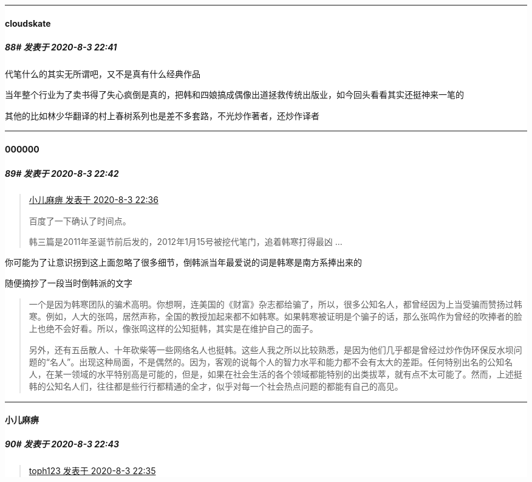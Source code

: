 


*****

####  cloudskate  
##### 88#       发表于 2020-8-3 22:41




代笔什么的其实无所谓吧，又不是真有什么经典作品


当年整个行业为了卖书得了失心疯倒是真的，把韩和四娘搞成偶像出道拯救传统出版业，如今回头看看其实还挺神来一笔的


其他的比如林少华翻译的村上春树系列也是差不多套路，不光炒作著者，还炒作译者







*****

####  000000  
##### 89#       发表于 2020-8-3 22:42



<blockquote><a href="httphttps://bbs.saraba1st.com/2b/forum.php?mod=redirect&amp;goto=findpost&amp;pid=48309200&amp;ptid=1952939" target="_blank">小儿麻痹 发表于 2020-8-3 22:36</a>

百度了一下确认了时间点。


韩三篇是2011年圣诞节前后发的，2012年1月15号被挖代笔门，追着韩寒打得最凶 ...</blockquote>
你可能为了让意识拐到这上面忽略了很多细节，倒韩派当年最爱说的词是韩寒是南方系捧出来的


随便摘抄了一段当时倒韩派的文字
 <blockquote>一个是因为韩寒团队的骗术高明。你想啊，连美国的《财富》杂志都给骗了，所以，很多公知名人，都曾经因为上当受骗而赞扬过韩寒。例如，人大的张鸣，居然声称，全国的教授加起来都不如韩寒。如果韩寒被证明是个骗子的话，那么张鸣作为曾经的吹捧者的脸上也绝不会好看。所以，像张鸣这样的公知挺韩，其实是在维护自己的面子。


另外，还有五岳散人、十年砍柴等一些网络名人也挺韩。这些人我之所以比较熟悉，是因为他们几乎都是曾经过炒作伪环保反水坝问题的“名人”。出现这种局面，不是偶然的。因为，客观的说每个人的智力水平和能力都不会有太大的差距。任何特别出名的公知名人，在某一领域的水平特别高是可能的，但是，如果在社会生活的各个领域都能特别的出类拔萃，就有点不太可能了。然而，上述挺韩的公知名人们，往往都是些行行都精通的全才，似乎对每一个社会热点问题的都能有自己的高见。</blockquote>







*****

####  小儿麻痹  
##### 90#       发表于 2020-8-3 22:43



<blockquote><a href="httphttps://bbs.saraba1st.com/2b/forum.php?mod=redirect&amp;goto=findpost&amp;pid=48309186&amp;ptid=1952939" target="_blank">toph123 发表于 2020-8-3 22:35</a>
